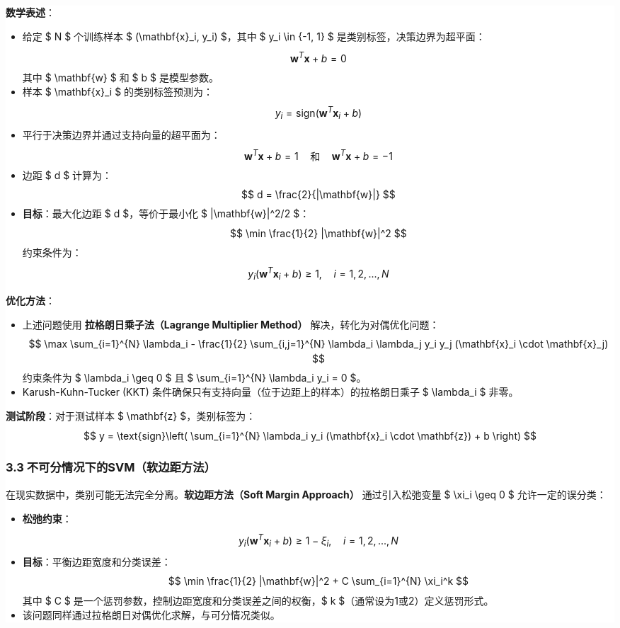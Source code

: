 **数学表述**：
- 给定 $ N $ 个训练样本 $ (\mathbf{x}_i, y_i) $，其中 $ y_i \in \{-1, 1\} $ 是类别标签，决策边界为超平面：
  $$
  \mathbf{w}^T \mathbf{x} + b = 0
  $$
  其中 $ \mathbf{w} $ 和 $ b $ 是模型参数。
- 样本 $ \mathbf{x}_i $ 的类别标签预测为：
  $$
  y_i = \text{sign}(\mathbf{w}^T \mathbf{x}_i + b)
  $$
- 平行于决策边界并通过支持向量的超平面为：
  $$
  \mathbf{w}^T \mathbf{x} + b = 1 \quad \text{和} \quad \mathbf{w}^T \mathbf{x} + b = -1
  $$
- 边距 $ d $ 计算为：
  $$
  d = \frac{2}{|\mathbf{w}|}
  $$
- **目标**：最大化边距 $ d $，等价于最小化 $ |\mathbf{w}|^2/2 $：
  $$
  \min \frac{1}{2} |\mathbf{w}|^2
  $$
  约束条件为：
  $$
  y_i (\mathbf{w}^T \mathbf{x}_i + b) \geq 1, \quad i = 1, 2, ..., N
  $$

**优化方法**：
- 上述问题使用 **拉格朗日乘子法（Lagrange Multiplier Method）** 解决，转化为对偶优化问题：
  $$
  \max \sum_{i=1}^{N} \lambda_i - \frac{1}{2} \sum_{i,j=1}^{N} \lambda_i \lambda_j y_i y_j (\mathbf{x}_i \cdot \mathbf{x}_j)
  $$
  约束条件为 $ \lambda_i \geq 0 $ 且 $ \sum_{i=1}^{N} \lambda_i y_i = 0 $。
- Karush-Kuhn-Tucker (KKT) 条件确保只有支持向量（位于边距上的样本）的拉格朗日乘子 $ \lambda_i $ 非零。

**测试阶段**：对于测试样本 $ \mathbf{z} $，类别标签为：
$$
y = \text{sign}\left( \sum_{i=1}^{N} \lambda_i y_i (\mathbf{x}_i \cdot \mathbf{z}) + b \right)
$$

### 3.3 不可分情况下的SVM（软边距方法）
在现实数据中，类别可能无法完全分离。**软边距方法（Soft Margin Approach）** 通过引入松弛变量 $ \xi_i \geq 0 $ 允许一定的误分类：
- **松弛约束**：
  $$
  y_i (\mathbf{w}^T \mathbf{x}_i + b) \geq 1 - \xi_i, \quad i = 1, 2, ..., N
  $$
- **目标**：平衡边距宽度和分类误差：
  $$
  \min \frac{1}{2} |\mathbf{w}|^2 + C \sum_{i=1}^{N} \xi_i^k
  $$
  其中 $ C $ 是一个惩罚参数，控制边距宽度和分类误差之间的权衡，$ k $（通常设为1或2）定义惩罚形式。
- 该问题同样通过拉格朗日对偶优化求解，与可分情况类似。
